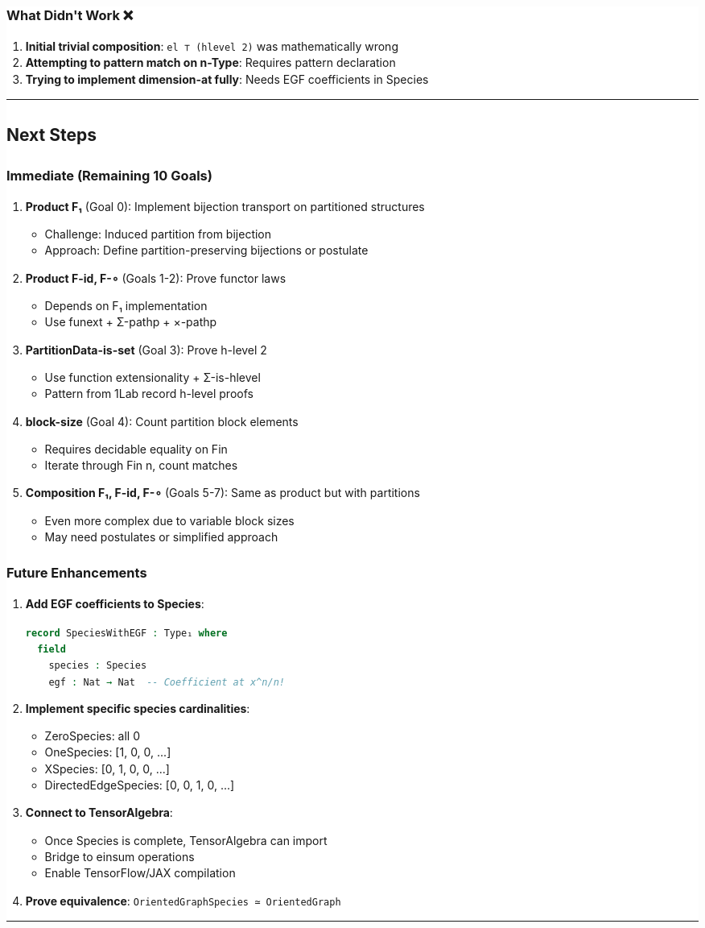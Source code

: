 ### What Didn't Work ❌

1. **Initial trivial composition**: `el ⊤ (hlevel 2)` was mathematically wrong
2. **Attempting to pattern match on n-Type**: Requires pattern declaration
3. **Trying to implement dimension-at fully**: Needs EGF coefficients in Species

---

## Next Steps

### Immediate (Remaining 10 Goals)

1. **Product F₁** (Goal 0): Implement bijection transport on partitioned structures
   - Challenge: Induced partition from bijection
   - Approach: Define partition-preserving bijections or postulate

2. **Product F-id, F-∘** (Goals 1-2): Prove functor laws
   - Depends on F₁ implementation
   - Use funext + Σ-pathp + ×-pathp

3. **PartitionData-is-set** (Goal 3): Prove h-level 2
   - Use function extensionality + Σ-is-hlevel
   - Pattern from 1Lab record h-level proofs

4. **block-size** (Goal 4): Count partition block elements
   - Requires decidable equality on Fin
   - Iterate through Fin n, count matches

5. **Composition F₁, F-id, F-∘** (Goals 5-7): Same as product but with partitions
   - Even more complex due to variable block sizes
   - May need postulates or simplified approach

### Future Enhancements

1. **Add EGF coefficients to Species**:
   ```agda
   record SpeciesWithEGF : Type₁ where
     field
       species : Species
       egf : Nat → Nat  -- Coefficient at x^n/n!
   ```

2. **Implement specific species cardinalities**:
   - ZeroSpecies: all 0
   - OneSpecies: [1, 0, 0, ...]
   - XSpecies: [0, 1, 0, 0, ...]
   - DirectedEdgeSpecies: [0, 0, 1, 0, ...]

3. **Connect to TensorAlgebra**:
   - Once Species is complete, TensorAlgebra can import
   - Bridge to einsum operations
   - Enable TensorFlow/JAX compilation

4. **Prove equivalence**: `OrientedGraphSpecies ≃ OrientedGraph`

---